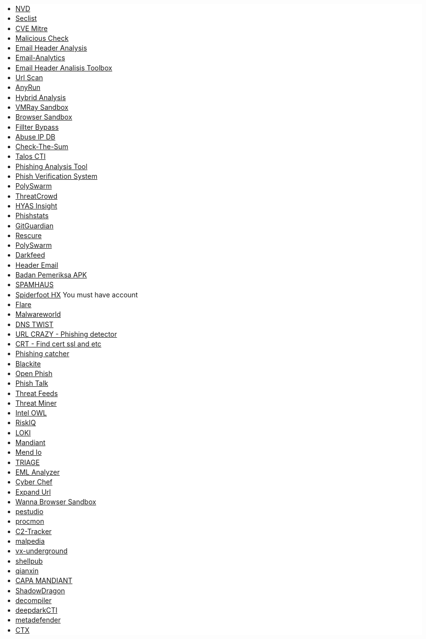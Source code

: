 - [NVD](https://nvd.nist.gov/search)
- [Seclist](https://seclists.org/fulldisclosure/)
- [CVE Mitre](https://cve.mitre.org/cve/search_cve_list.html)
- [Malicious Check](https://forum.seccodeid.com/d/phishing-email-analysis-tools)
- [Email Header Analysis](https://mxtoolbox.com/EmailHeaders.aspx)
- [Email-Analytics](https://emailanalytics.com/email-headers/)
- [Email Header Analisis Toolbox](https://toolbox.googleapps.com/apps/messageheader/)
- [Url Scan]( https://urlscan.io/ )
- [AnyRun](https://any.run/)
- [Hybrid Analysis](https://www.hybrid-analysis.com/)
- [VMRay Sandbox](https://www.vmray.com/)
- [Browser Sandbox](https://www.browserling.com/)
- [Fillter Bypass](https://www.filterbypass.me/id)
- [Abuse IP DB](https://www.abuseipdb.com/)
- [Check-The-Sum](https://check-the-sum.fr/)
- [Talos CTI](https://www.talosintelligence.com/)
- [Phishing Analysis Tool](https://www.phishtool.com/)
- [Phish Verification System](https://phishtank.org/)
- [PolySwarm](https://www.maltego.com/transform-hub/polyswarm/)
- [ThreatCrowd](https://www.maltego.com/transform-hub/threatcrowd/)
- [HYAS Insight](https://www.maltego.com/transform-hub/hyas-insight/)
- [Phishstats](https://phishstats.info/)
- [GitGuardian](https://www.gitguardian.com/monitor-public-github-for-secrets)
- [Rescure](https://rescure.me/feeds.html)
- [PolySwarm](https://polyswarm.network/)
- [Darkfeed](https://darkfeed.io/)
- [Header Email](https://github.com/umair9747/headmail)
- [Badan Pemeriksa APK](https://apk.ibnux.com/?s=0)
- [SPAMHAUS](https://www.spamhaus.org/)
- [Spiderfoot HX](https://www.spiderfoot.net/open-source-vs-hx/) You must have account 
- [Flare](https://flare.io/)
- [Malwareworld](https://malwareworld.com/)
- [DNS TWIST](https://github.com/elceef/dnstwist)
- [URL CRAZY - Phishing detector](https://github.com/urbanadventurer/urlcrazy)
- [CRT - Find cert ssl and etc](https://crt.sh/)
- [Phishing catcher](https://github.com/x0rz/phishing_catcher)
- [Blackite](https://blackkite.com/community/)
- [Open Phish](https://openphish.com/phishing_feeds.html)
- [Phish Talk](https://www.phishtank.com/phish_archive.php)
- [Threat Feeds](https://threatfeeds.io/)
- [Threat Miner](https://www.threatminer.org/)
- [Intel OWL](https://github.com/intelowlproject/IntelOwl/)
- [RiskIQ](https://community.riskiq.com/)
- [LOKI](https://github.com/Neo23x0/Loki)
- [Mandiant](https://www.mandiant.com/advantage/threat-intelligence)
- [Mend Io](https://www.mend.io/vulnerability-database)
- [TRIAGE](https://tria.ge/reports/public)
- [EML Analyzer](https://eml-analyzer.herokuapp.com/#/)
- [Cyber Chef](https://gchq.github.io/CyberChef/)
- [Expand Url](https://www.expandurl.net/)
- [Wanna Browser Sandbox](https://www.wannabrowser.net/)
- [pestudio](https://www.winitor.com/download)
- [procmon](https://learn.microsoft.com/en-us/sysinternals/downloads/procmon)
- [C2-Tracker](https://github.com/montysecurity/C2-Tracker)
- [malpedia](https://malpedia.caad.fkie.fraunhofer.de/)
- [vx-underground](https://vx-underground.org/)
- [shellpub](https://n.shellpub.com/en)
- [qianxin](https://ti.qianxin.com/en)
- [CAPA MANDIANT](https://github.com/mandiant/capa)
- [ShadowDragon](https://shadowdragon.io/)
- [decompiler](https://www.decompiler.com/)
- [deepdarkCTI](https://github.com/fastfire/deepdarkCTI)
- [metadefender](https://metadefender.opswat.com/)
- [CTX](https://www.ctx.io/)